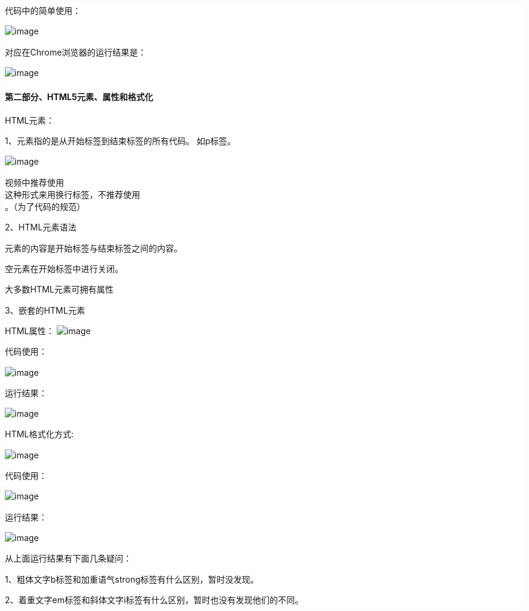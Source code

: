 代码中的简单使用：

![image](http://p1.pstatp.com/large/101c00024c3db1641cac)

对应在Chrome浏览器的运行结果是：

![image](http://p3.pstatp.com/large/101d0007f727f31680bc)


#### 第二部分、HTML5元素、属性和格式化

HTML元素：

1、元素指的是从开始标签到结束标签的所有代码。
如p标签。

![image](http://p1.pstatp.com/large/f7c0002ae554356c8a9)

视频中推荐使用<br/>这种形式来用换行标签，不推荐使用<br>。（为了代码的规范）

2、HTML元素语法

元素的内容是开始标签与结束标签之间的内容。

空元素在开始标签中进行关闭。

大多数HTML元素可拥有属性

3、嵌套的HTML元素

HTML属性：
![image](http://p3.pstatp.com/large/f780006ef0f5edaaecc)

代码使用：

![image](http://p1.pstatp.com/large/f780006ef8aad69f31e)

运行结果：

![image](http://p3.pstatp.com/large/f7c0002af80626e49ac)

HTML格式化方式:

![image](http://p3.pstatp.com/large/101c0003c1f98fedb737)

代码使用：

![image](http://p3.pstatp.com/large/102200014b135ffae824)

运行结果：

![image](http://p1.pstatp.com/large/102200014b6aef9ca6c5)

从上面运行结果有下面几条疑问：

1、粗体文字b标签和加重语气strong标签有什么区别，暂时没发现。

2、着重文字em标签和斜体文字i标签有什么区别，暂时也没有发现他们的不同。
